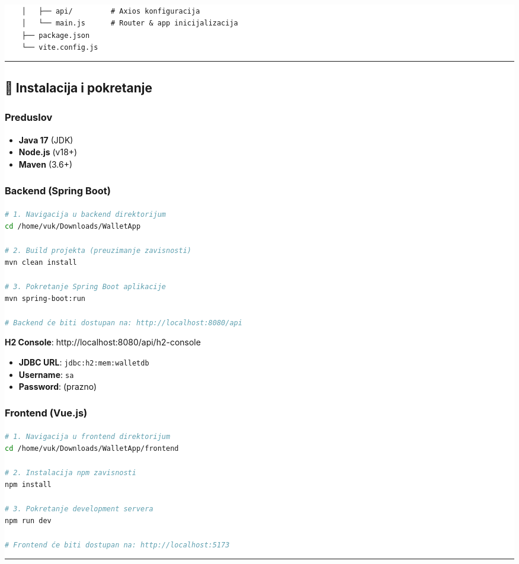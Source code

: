 ```
    │   ├── api/         # Axios konfiguracija
    │   └── main.js      # Router & app inicijalizacija
    ├── package.json
    └── vite.config.js
```

---

## 🚀 Instalacija i pokretanje

### Preduslov
- **Java 17** (JDK)
- **Node.js** (v18+)
- **Maven** (3.6+)

### Backend (Spring Boot)

```bash
# 1. Navigacija u backend direktorijum
cd /home/vuk/Downloads/WalletApp

# 2. Build projekta (preuzimanje zavisnosti)
mvn clean install

# 3. Pokretanje Spring Boot aplikacije
mvn spring-boot:run

# Backend će biti dostupan na: http://localhost:8080/api
```

**H2 Console**: http://localhost:8080/api/h2-console  
- **JDBC URL**: `jdbc:h2:mem:walletdb`
- **Username**: `sa`
- **Password**: (prazno)

### Frontend (Vue.js)

```bash
# 1. Navigacija u frontend direktorijum
cd /home/vuk/Downloads/WalletApp/frontend

# 2. Instalacija npm zavisnosti
npm install

# 3. Pokretanje development servera
npm run dev

# Frontend će biti dostupan na: http://localhost:5173
```

---
